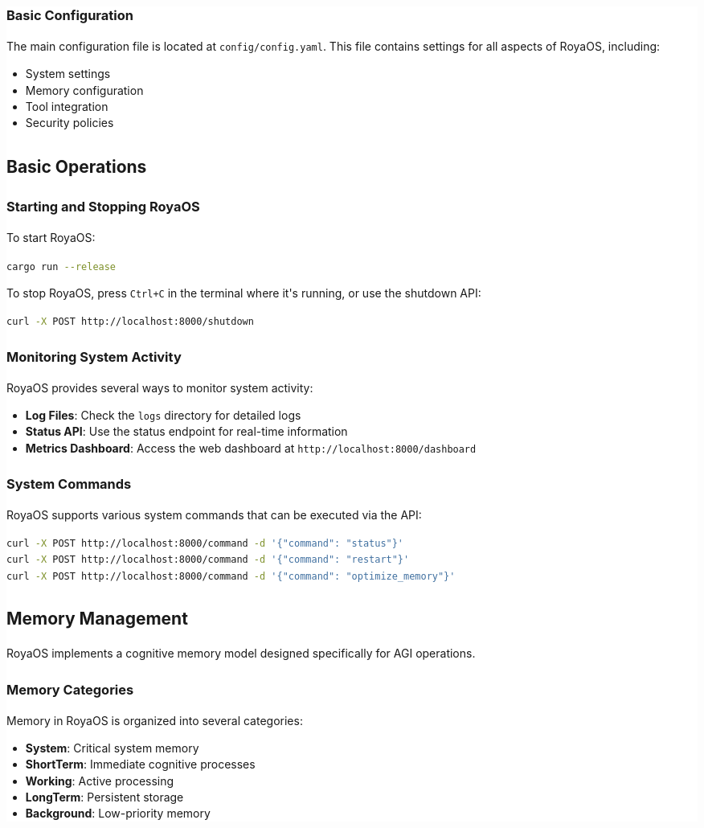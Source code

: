 ### Basic Configuration

The main configuration file is located at `config/config.yaml`. This file contains settings for all aspects of RoyaOS, including:

- System settings
- Memory configuration
- Tool integration
- Security policies

## Basic Operations

### Starting and Stopping RoyaOS

To start RoyaOS:

```bash
cargo run --release
```

To stop RoyaOS, press `Ctrl+C` in the terminal where it's running, or use the shutdown API:

```bash
curl -X POST http://localhost:8000/shutdown
```

### Monitoring System Activity

RoyaOS provides several ways to monitor system activity:

- **Log Files**: Check the `logs` directory for detailed logs
- **Status API**: Use the status endpoint for real-time information
- **Metrics Dashboard**: Access the web dashboard at `http://localhost:8000/dashboard`

### System Commands

RoyaOS supports various system commands that can be executed via the API:

```bash
curl -X POST http://localhost:8000/command -d '{"command": "status"}'
curl -X POST http://localhost:8000/command -d '{"command": "restart"}'
curl -X POST http://localhost:8000/command -d '{"command": "optimize_memory"}'
```

## Memory Management

RoyaOS implements a cognitive memory model designed specifically for AGI operations.

### Memory Categories

Memory in RoyaOS is organized into several categories:

- **System**: Critical system memory
- **ShortTerm**: Immediate cognitive processes
- **Working**: Active processing
- **LongTerm**: Persistent storage
- **Background**: Low-priority memory
